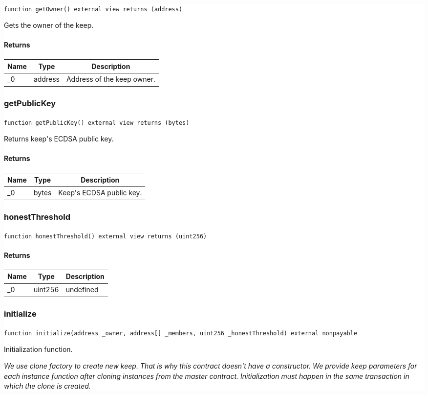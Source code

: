 ```solidity
function getOwner() external view returns (address)
```

Gets the owner of the keep.




#### Returns

| Name | Type | Description |
|---|---|---|
| _0 | address | Address of the keep owner. |

### getPublicKey

```solidity
function getPublicKey() external view returns (bytes)
```

Returns keep&#39;s ECDSA public key.




#### Returns

| Name | Type | Description |
|---|---|---|
| _0 | bytes | Keep&#39;s ECDSA public key. |

### honestThreshold

```solidity
function honestThreshold() external view returns (uint256)
```






#### Returns

| Name | Type | Description |
|---|---|---|
| _0 | uint256 | undefined |

### initialize

```solidity
function initialize(address _owner, address[] _members, uint256 _honestThreshold) external nonpayable
```

Initialization function.

*We use clone factory to create new keep. That is why this contract doesn&#39;t have a constructor. We provide keep parameters for each instance function after cloning instances from the master contract. Initialization must happen in the same transaction in which the clone is created.*
